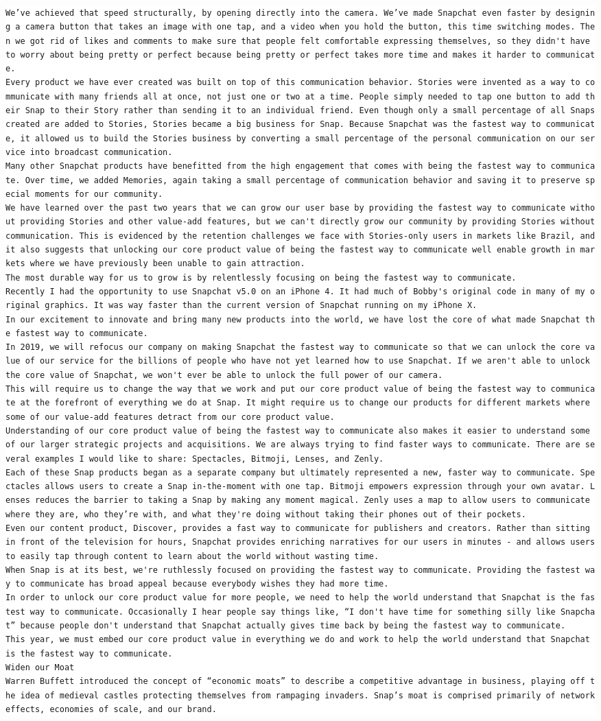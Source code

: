     We’ve achieved that speed structurally, by opening directly into the camera. We’ve made Snapchat even faster by designing a camera button that takes an image with one tap, and a video when you hold the button, this time switching modes. Then we got rid of likes and comments to make sure that people felt comfortable expressing themselves, so they didn't have to worry about being pretty or perfect because being pretty or perfect takes more time and makes it harder to communicate.  
    Every product we have ever created was built on top of this communication behavior. Stories were invented as a way to communicate with many friends all at once, not just one or two at a time. People simply needed to tap one button to add their Snap to their Story rather than sending it to an individual friend. Even though only a small percentage of all Snaps created are added to Stories, Stories became a big business for Snap. Because Snapchat was the fastest way to communicate, it allowed us to build the Stories business by converting a small percentage of the personal communication on our service into broadcast communication.  
    Many other Snapchat products have benefitted from the high engagement that comes with being the fastest way to communicate. Over time, we added Memories, again taking a small percentage of communication behavior and saving it to preserve special moments for our community.  
    We have learned over the past two years that we can grow our user base by providing the fastest way to communicate without providing Stories and other value-add features, but we can't directly grow our community by providing Stories without communication. This is evidenced by the retention challenges we face with Stories-only users in markets like Brazil, and it also suggests that unlocking our core product value of being the fastest way to communicate well enable growth in markets where we have previously been unable to gain attraction.   
    The most durable way for us to grow is by relentlessly focusing on being the fastest way to communicate.  
    Recently I had the opportunity to use Snapchat v5.0 on an iPhone 4. It had much of Bobby's original code in many of my original graphics. It was way faster than the current version of Snapchat running on my iPhone X.  
    In our excitement to innovate and bring many new products into the world, we have lost the core of what made Snapchat the fastest way to communicate.  
    In 2019, we will refocus our company on making Snapchat the fastest way to communicate so that we can unlock the core value of our service for the billions of people who have not yet learned how to use Snapchat. If we aren't able to unlock the core value of Snapchat, we won't ever be able to unlock the full power of our camera.  
    This will require us to change the way that we work and put our core product value of being the fastest way to communicate at the forefront of everything we do at Snap. It might require us to change our products for different markets where some of our value-add features detract from our core product value.  
    Understanding of our core product value of being the fastest way to communicate also makes it easier to understand some of our larger strategic projects and acquisitions. We are always trying to find faster ways to communicate. There are several examples I would like to share: Spectacles, Bitmoji, Lenses, and Zenly.  
    Each of these Snap products began as a separate company but ultimately represented a new, faster way to communicate. Spectacles allows users to create a Snap in-the-moment with one tap. Bitmoji empowers expression through your own avatar. Lenses reduces the barrier to taking a Snap by making any moment magical. Zenly uses a map to allow users to communicate where they are, who they’re with, and what they're doing without taking their phones out of their pockets.  
    Even our content product, Discover, provides a fast way to communicate for publishers and creators. Rather than sitting in front of the television for hours, Snapchat provides enriching narratives for our users in minutes - and allows users to easily tap through content to learn about the world without wasting time.  
    When Snap is at its best, we're ruthlessly focused on providing the fastest way to communicate. Providing the fastest way to communicate has broad appeal because everybody wishes they had more time.  
    In order to unlock our core product value for more people, we need to help the world understand that Snapchat is the fastest way to communicate. Occasionally I hear people say things like, “I don't have time for something silly like Snapchat” because people don't understand that Snapchat actually gives time back by being the fastest way to communicate.  
    This year, we must embed our core product value in everything we do and work to help the world understand that Snapchat is the fastest way to communicate.  
    Widen our Moat  
    Warren Buffett introduced the concept of “economic moats” to describe a competitive advantage in business, playing off the idea of medieval castles protecting themselves from rampaging invaders. Snap’s moat is comprised primarily of network effects, economies of scale, and our brand.  